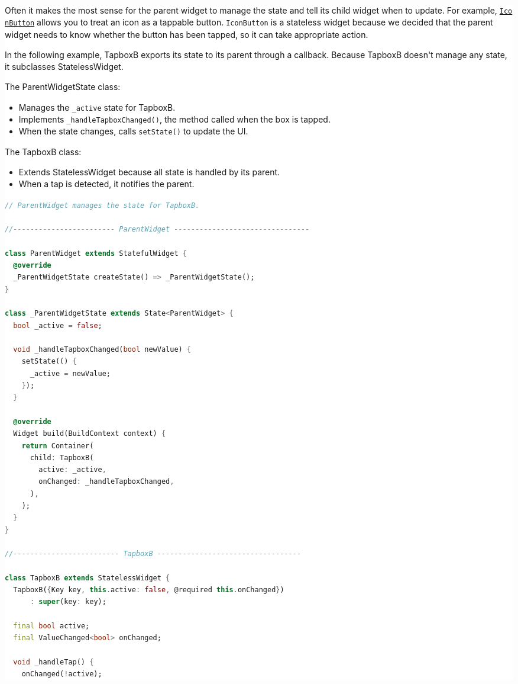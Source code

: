 Often it makes the most sense for the parent widget
to manage the state and tell its child widget when to update.
For example, [`IconButton`][] allows you to treat
an icon as a tappable button. `IconButton` is a
stateless widget because we decided that the parent
widget needs to know whether the button has been tapped,
so it can take appropriate action.

In the following example, TapboxB exports its state
to its parent through a callback. Because TapboxB
doesn't manage any state, it subclasses StatelessWidget.

The ParentWidgetState class:

* Manages the `_active` state for TapboxB.
* Implements `_handleTapboxChanged()`,
  the method called when the box is tapped.
* When the state changes, calls `setState()`
  to update the UI.

The TapboxB class:

* Extends StatelessWidget because all state is handled by its parent.
* When a tap is detected, it notifies the parent.


```dart
// ParentWidget manages the state for TapboxB.

//------------------------ ParentWidget --------------------------------

class ParentWidget extends StatefulWidget {
  @override
  _ParentWidgetState createState() => _ParentWidgetState();
}

class _ParentWidgetState extends State<ParentWidget> {
  bool _active = false;

  void _handleTapboxChanged(bool newValue) {
    setState(() {
      _active = newValue;
    });
  }

  @override
  Widget build(BuildContext context) {
    return Container(
      child: TapboxB(
        active: _active,
        onChanged: _handleTapboxChanged,
      ),
    );
  }
}

//------------------------- TapboxB ----------------------------------

class TapboxB extends StatelessWidget {
  TapboxB({Key key, this.active: false, @required this.onChanged})
      : super(key: key);

  final bool active;
  final ValueChanged<bool> onChanged;

  void _handleTap() {
    onChanged(!active);
```

[Android emulator]: /docs/get-started/install/windows#set-up-the-android-emulator
[`Checkbox`]: {{site.api}}/flutter/material/Checkbox-class.html
[`Cupertino`]: {{site.api}}/flutter/cupertino/cupertino-library.html
[Dart language tour]: {{site.dart-site}}/guides/language/language-tour
[Debugging Flutter apps]: /docs/testing/debugging
[`DropdownButton`]: {{site.api}}/flutter/material/DropdownButton-class.html
[`FlatButton`]: {{site.api}}/flutter/material/FlatButton-class.html
[`FloatingActionButton`]: {{site.api}}/flutter/material/FloatingActionButton-class.html
[Flutter API documentation]: {{site.api}}
[Flutter cookbook]: /docs/cookbook
[Flutter's Layered Design]: https://www.youtube.com/watch?v=dkyY9WCGMi0
[`FormField`]: {{site.api}}/flutter/widgets/FormField-class.html
[`Form`]: {{site.api}}/flutter/widgets/Form-class.html
[`foundation` library]: {{site.api}}/flutter/foundation/foundation-library.html
[`GestureDetector`]: {{site.api}}/flutter/widgets/GestureDetector-class.html
[Gestures]: /docs/cookbook/gestures
[Gestures in Flutter]: /docs/development/ui/advanced/gestures
[Handling gestures]: /docs/development/ui/widgets-intro#handling-gestures
[hello-world]: /docs/get-started/codelab#step-1-create-the-starter-flutter-app
[`IconButton`]: {{site.api}}/flutter/material/IconButton-class.html
[`Icon`]: {{site.api}}/flutter/widgets/Icon-class.html
[`InkWell`]: {{site.api}}/flutter/material/InkWell-class.html
[Introduction to widgets]: /docs/development/ui/widgets-intro
[iOS simulator]: /docs/get-started/install/macos#set-up-the-ios-simulator
[building layouts tutorial]: /docs/development/ui/layout/tutorial
[building layouts tutorial (step 6)]: /docs/development/ui/layout/tutorial#step-6-final-touch
[community]: /community
[Handle taps]: /docs/cookbook/gestures/handling-taps
[`lake.jpg`]: {{examples}}/layout/lakes/step6/images/lake.jpg
[Libraries and visibility]: {{site.dart-site}}/guides/language/language-tour#libraries-and-visibility
[`ListView`]: {{site.api}}/flutter/widgets/ListView-class.html
[`main.dart`]: {{examples}}/layout/lakes/step6/lib/main.dart
[Managing state]: #managing-state
[Material Design guidelines]: {{site.material}}/design/guidelines-overview
[`meta.dart`]: {{site.pub}}/packages/meta
[`pubspec.yaml`]: {{examples}}/layout/lakes/step6/pubspec.yaml
[`Radio`]: {{site.api}}/flutter/material/Radio-class.html
[`RaisedButton`]: {{site.api}}/flutter/material/RaisedButton-class.html
[repo]: {{site.repo.flutter}}/tree/master/dev/integration_tests/flutter_gallery
[running app]: https://flutter.github.io/gallery/#/
[set up]: /docs/get-started/install
[`SizedBox`]: {{site.api}}/flutter/widgets/SizedBox-class.html
[`Slider`]: {{site.api}}/flutter/material/Slider-class.html
[`State`]: {{site.api}}/flutter/widgets/State-class.html
[`StatefulWidget`]: {{site.api}}/flutter/widgets/StatefulWidget-class.html
[`StatelessWidget`]: {{site.api}}/flutter/widgets/StatelessWidget-class.html
[`Switch`]: {{site.api}}/flutter/material/Switch-class.html
[`TextField`]: {{site.api}}/flutter/material/TextField-class.html
[`Text`]: {{site.api}}/flutter/widgets/Text-class.html
[`widget`]: {{site.api}}/flutter/widgets/State/widget.html